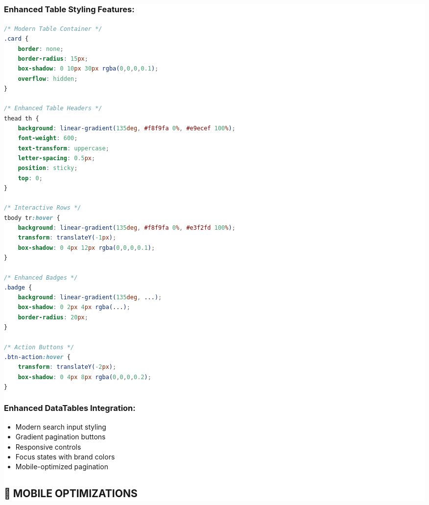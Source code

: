 ### Enhanced Table Styling Features:
```css
/* Modern Table Container */
.card {
    border: none;
    border-radius: 15px;
    box-shadow: 0 10px 30px rgba(0,0,0,0.1);
    overflow: hidden;
}

/* Enhanced Table Headers */
thead th {
    background: linear-gradient(135deg, #f8f9fa 0%, #e9ecef 100%);
    font-weight: 600;
    text-transform: uppercase;
    letter-spacing: 0.5px;
    position: sticky;
    top: 0;
}

/* Interactive Rows */
tbody tr:hover {
    background: linear-gradient(135deg, #f8f9fa 0%, #e3f2fd 100%);
    transform: translateY(-1px);
    box-shadow: 0 4px 12px rgba(0,0,0,0.1);
}

/* Enhanced Badges */
.badge {
    background: linear-gradient(135deg, ...);
    box-shadow: 0 2px 4px rgba(...);
    border-radius: 20px;
}

/* Action Buttons */
.btn-action:hover {
    transform: translateY(-2px);
    box-shadow: 0 4px 8px rgba(0,0,0,0.2);
}
```

### Enhanced DataTables Integration:
- Modern search input styling
- Gradient pagination buttons
- Responsive controls
- Focus states with brand colors
- Mobile-optimized pagination

## 📱 MOBILE OPTIMIZATIONS
